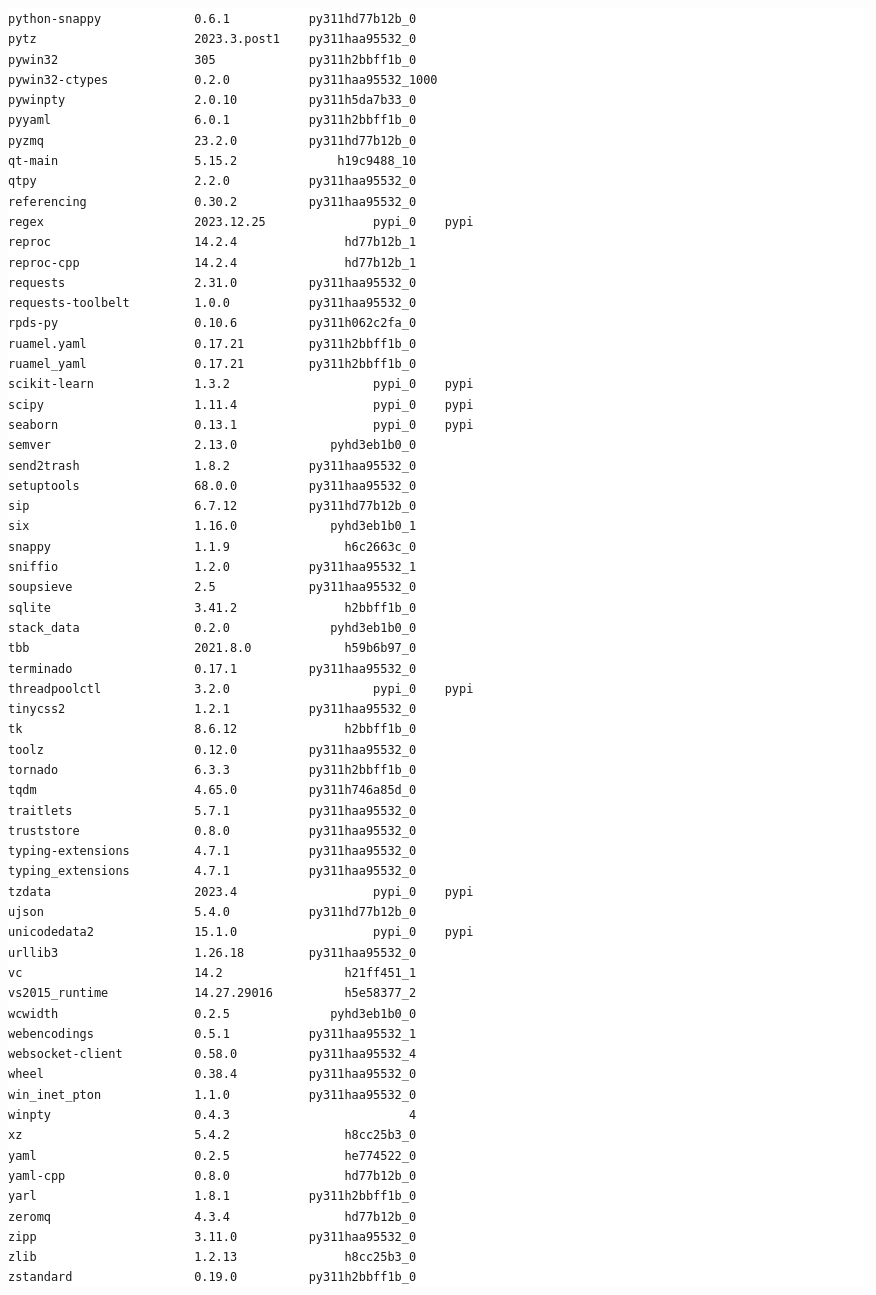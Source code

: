 ```
python-snappy             0.6.1           py311hd77b12b_0
pytz                      2023.3.post1    py311haa95532_0
pywin32                   305             py311h2bbff1b_0
pywin32-ctypes            0.2.0           py311haa95532_1000
pywinpty                  2.0.10          py311h5da7b33_0
pyyaml                    6.0.1           py311h2bbff1b_0
pyzmq                     23.2.0          py311hd77b12b_0
qt-main                   5.15.2              h19c9488_10
qtpy                      2.2.0           py311haa95532_0
referencing               0.30.2          py311haa95532_0
regex                     2023.12.25               pypi_0    pypi
reproc                    14.2.4               hd77b12b_1
reproc-cpp                14.2.4               hd77b12b_1
requests                  2.31.0          py311haa95532_0
requests-toolbelt         1.0.0           py311haa95532_0
rpds-py                   0.10.6          py311h062c2fa_0
ruamel.yaml               0.17.21         py311h2bbff1b_0
ruamel_yaml               0.17.21         py311h2bbff1b_0
scikit-learn              1.3.2                    pypi_0    pypi
scipy                     1.11.4                   pypi_0    pypi
seaborn                   0.13.1                   pypi_0    pypi
semver                    2.13.0             pyhd3eb1b0_0
send2trash                1.8.2           py311haa95532_0
setuptools                68.0.0          py311haa95532_0
sip                       6.7.12          py311hd77b12b_0
six                       1.16.0             pyhd3eb1b0_1
snappy                    1.1.9                h6c2663c_0
sniffio                   1.2.0           py311haa95532_1
soupsieve                 2.5             py311haa95532_0
sqlite                    3.41.2               h2bbff1b_0
stack_data                0.2.0              pyhd3eb1b0_0
tbb                       2021.8.0             h59b6b97_0
terminado                 0.17.1          py311haa95532_0
threadpoolctl             3.2.0                    pypi_0    pypi
tinycss2                  1.2.1           py311haa95532_0
tk                        8.6.12               h2bbff1b_0
toolz                     0.12.0          py311haa95532_0
tornado                   6.3.3           py311h2bbff1b_0
tqdm                      4.65.0          py311h746a85d_0
traitlets                 5.7.1           py311haa95532_0
truststore                0.8.0           py311haa95532_0
typing-extensions         4.7.1           py311haa95532_0
typing_extensions         4.7.1           py311haa95532_0
tzdata                    2023.4                   pypi_0    pypi
ujson                     5.4.0           py311hd77b12b_0
unicodedata2              15.1.0                   pypi_0    pypi
urllib3                   1.26.18         py311haa95532_0
vc                        14.2                 h21ff451_1
vs2015_runtime            14.27.29016          h5e58377_2
wcwidth                   0.2.5              pyhd3eb1b0_0
webencodings              0.5.1           py311haa95532_1
websocket-client          0.58.0          py311haa95532_4
wheel                     0.38.4          py311haa95532_0
win_inet_pton             1.1.0           py311haa95532_0
winpty                    0.4.3                         4
xz                        5.4.2                h8cc25b3_0
yaml                      0.2.5                he774522_0
yaml-cpp                  0.8.0                hd77b12b_0
yarl                      1.8.1           py311h2bbff1b_0
zeromq                    4.3.4                hd77b12b_0
zipp                      3.11.0          py311haa95532_0
zlib                      1.2.13               h8cc25b3_0
zstandard                 0.19.0          py311h2bbff1b_0
```